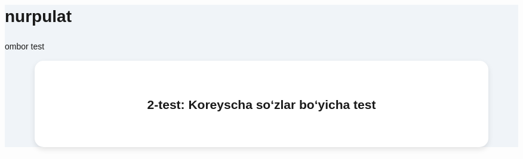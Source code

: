# nurpulat
ombor test
<!DOCTYPE html>
<html lang="uz">
<head>
  <meta charset="UTF-8" />
  <meta name="viewport" content="width=device-width, initial-scale=1.0"/>
  <title>2-test: Koreyscha so‘zlar testi</title>
  <style>
    body {
      font-family: Arial, sans-serif;
      background: #f0f4f8;
      margin: 0;
      padding: 20px;
    }
    .container {
      max-width: 700px;
      margin: auto;
      background: #fff;
      padding: 30px;
      border-radius: 15px;
      box-shadow: 0 4px 10px rgba(0,0,0,0.1);
    }
    h2 {
      text-align: center;
      margin-bottom: 25px;
    }
    .question {
      font-size: 18px;
      margin-bottom: 15px;
    }
    .answers button {
      display: block;
      width: 100%;
      margin: 8px 0;
      padding: 12px;
      font-size: 16px;
      border: 2px solid #ccc;
      border-radius: 8px;
      background: #f9f9f9;
      cursor: pointer;
      transition: all 0.3s;
    }
    .answers button:hover {
      background: #eef;
    }
    .answers button.correct {
      background-color: #c8f7c5;
      border-color: #4CAF50;
    }
    .answers button.wrong {
      background-color: #f9c0c0;
      border-color: #f44336;
    }
  </style>
</head>
<body>
  <div class="container">
    <h2>2-test: Koreyscha so‘zlar bo‘yicha test</h2>
    <div id="quiz">
      <div class="question" id="question"></div>
      <div class="answers" id="answers"></div>
